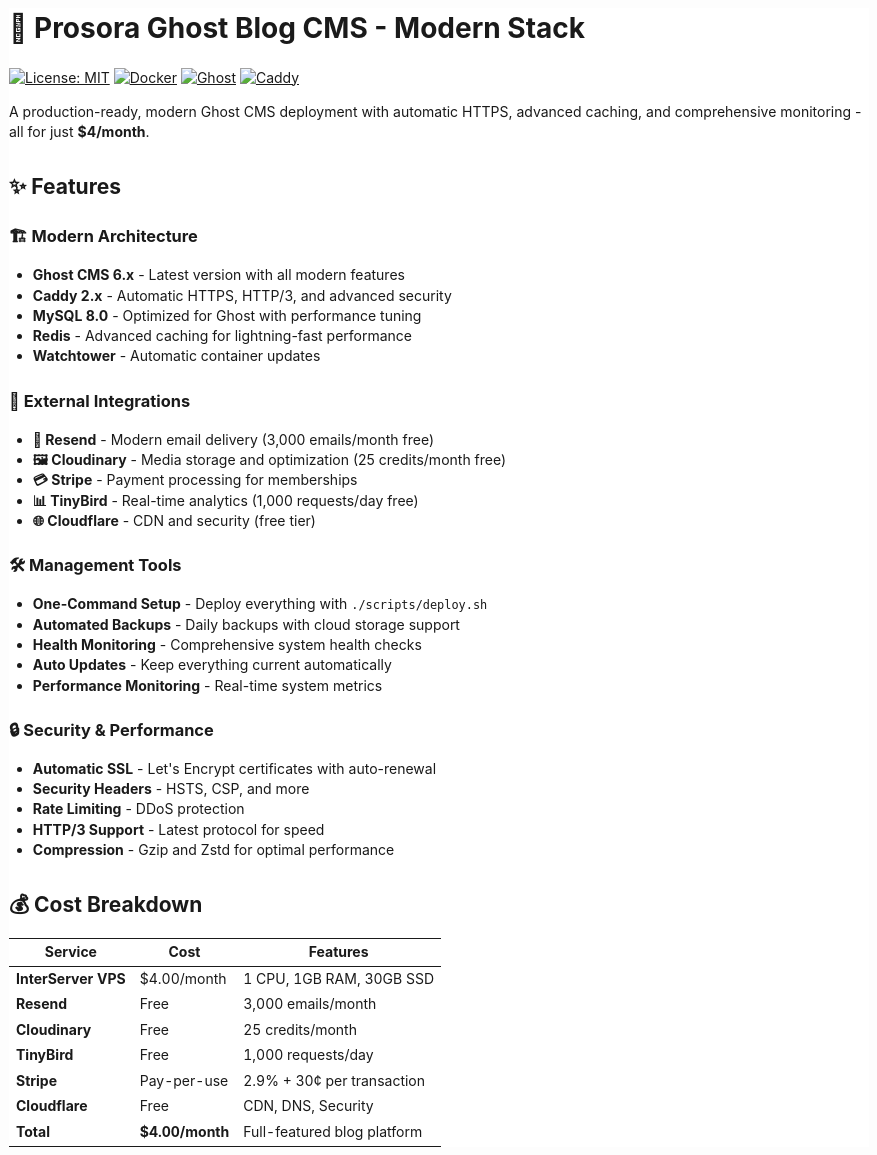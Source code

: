 # 🚀 Prosora Ghost Blog CMS - Modern Stack

[![License: MIT](https://img.shields.io/badge/License-MIT-yellow.svg)](https://opensource.org/licenses/MIT)
[![Docker](https://img.shields.io/badge/Docker-Compose-blue.svg)](https://docs.docker.com/compose/)
[![Ghost](https://img.shields.io/badge/Ghost-6.x-738a94.svg)](https://ghost.org/)
[![Caddy](https://img.shields.io/badge/Caddy-2.x-1f88c0.svg)](https://caddyserver.com/)

A production-ready, modern Ghost CMS deployment with automatic HTTPS, advanced caching, and comprehensive monitoring - all for just **$4/month**.

## ✨ Features

### 🏗️ **Modern Architecture**
- **Ghost CMS 6.x** - Latest version with all modern features
- **Caddy 2.x** - Automatic HTTPS, HTTP/3, and advanced security
- **MySQL 8.0** - Optimized for Ghost with performance tuning
- **Redis** - Advanced caching for lightning-fast performance
- **Watchtower** - Automatic container updates

### 🔧 **External Integrations**
- **📧 Resend** - Modern email delivery (3,000 emails/month free)
- **🖼️ Cloudinary** - Media storage and optimization (25 credits/month free)
- **💳 Stripe** - Payment processing for memberships
- **📊 TinyBird** - Real-time analytics (1,000 requests/day free)
- **🌐 Cloudflare** - CDN and security (free tier)

### 🛠️ **Management Tools**
- **One-Command Setup** - Deploy everything with `./scripts/deploy.sh`
- **Automated Backups** - Daily backups with cloud storage support
- **Health Monitoring** - Comprehensive system health checks
- **Auto Updates** - Keep everything current automatically
- **Performance Monitoring** - Real-time system metrics

### 🔒 **Security & Performance**
- **Automatic SSL** - Let's Encrypt certificates with auto-renewal
- **Security Headers** - HSTS, CSP, and more
- **Rate Limiting** - DDoS protection
- **HTTP/3 Support** - Latest protocol for speed
- **Compression** - Gzip and Zstd for optimal performance  

## 💰 Cost Breakdown

| Service | Cost | Features |
|---------|------|----------|
| **InterServer VPS** | $4.00/month | 1 CPU, 1GB RAM, 30GB SSD |
| **Resend** | Free | 3,000 emails/month |
| **Cloudinary** | Free | 25 credits/month |
| **TinyBird** | Free | 1,000 requests/day |
| **Stripe** | Pay-per-use | 2.9% + 30¢ per transaction |
| **Cloudflare** | Free | CDN, DNS, Security |
| **Total** | **$4.00/month** | Full-featured blog platform |
